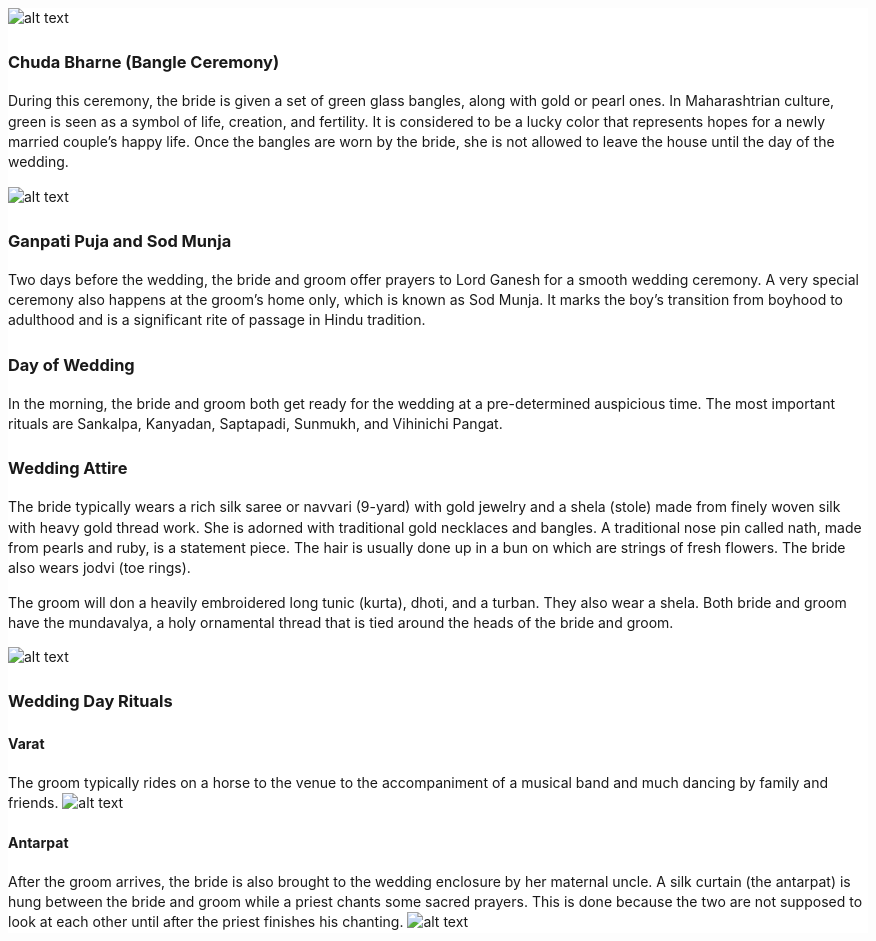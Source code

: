 ![alt text](/assets/blog/a-place-we-call-home/maharastrian-wedding-2.png)

### Chuda Bharne (Bangle Ceremony)

During this ceremony, the bride is given a set of green glass bangles, along with gold or pearl ones. In Maharashtrian culture, green is seen as a symbol of life, creation, and fertility. It is considered to be a lucky color that represents hopes for a newly married couple’s happy life. Once the bangles are worn by the bride, she is not allowed to leave the house until the day of the wedding.

![alt text](/assets/blog/a-place-we-call-home/maharastrian-wedding-3.png)

### Ganpati Puja and Sod Munja

Two days before the wedding, the bride and groom offer prayers to Lord Ganesh for a smooth wedding ceremony. A very special ceremony also happens at the groom’s home only, which is known as Sod Munja. It marks the boy’s transition from boyhood to adulthood and is a significant rite of passage in Hindu tradition.

### Day of Wedding

In the morning, the bride and groom both get ready for the wedding at a pre-determined auspicious time. The most important rituals are Sankalpa, Kanyadan, Saptapadi, Sunmukh, and Vihinichi Pangat.

### Wedding Attire

The bride typically wears a rich silk saree or navvari (9-yard) with gold jewelry and a shela (stole) made from finely woven silk with heavy gold thread work. She is adorned with traditional gold necklaces and bangles. A traditional nose pin called nath, made from pearls and ruby, is a statement piece. The hair is usually done up in a bun on which are strings of fresh flowers. The bride also wears jodvi (toe rings).

The groom will don a heavily embroidered long tunic (kurta), dhoti, and a turban. They also wear a shela. Both bride and groom have the mundavalya, a holy ornamental thread that is tied around the heads of the bride and groom.

![alt text](/assets/blog/a-place-we-call-home/maharastrian-wedding-4.png)

### Wedding Day Rituals

#### Varat

The groom typically rides on a horse to the venue to the accompaniment of a musical band and much dancing by family and friends.
![alt text](/assets/blog/a-place-we-call-home/maharastrian-wedding-5.png)

#### Antarpat

After the groom arrives, the bride is also brought to the wedding enclosure by her maternal uncle. A silk curtain (the antarpat) is hung between the bride and groom while a priest chants some sacred prayers. This is done because the two are not supposed to look at each other until after the priest finishes his chanting.
![alt text](/assets/blog/a-place-we-call-home/maharastrian-wedding-6.png)
